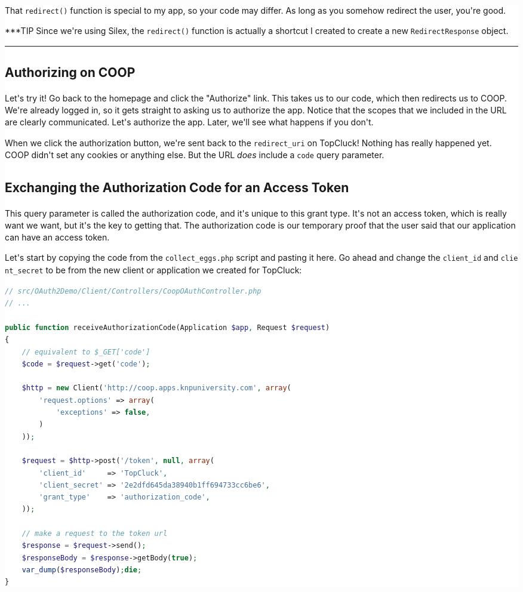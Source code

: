 That `redirect()` function is special to my app, so your code may differ. As
long as you somehow redirect the user, you're good.

***TIP
Since we're using Silex, the `redirect()` function is actually a shortcut
I created to create a new `RedirectResponse` object.
***

## Authorizing on COOP

Let's try it! Go back to the homepage and click the "Authorize" link. This
takes us to our code, which then redirects us to COOP. We're already logged
in, so it gets straight to asking us to authorize the app. Notice that the
scopes that we included in the URL are clearly communicated. Let's authorize
the app. Later, we'll see what happens if you don't.

When we click the authorization button, we're sent back to the `redirect_uri`
on TopCluck! Nothing has really happened yet. COOP didn't set any cookies
or anything else. But the URL *does* include a `code` query parameter.

## Exchanging the Authorization Code for an Access Token

This query parameter is called the authorization code, and it's unique
to this grant type. It's not an access token, which is really want we want,
but it's the key to getting that. The authorization code is our temporary
proof that the user said that our application can have an access token.

Let's start by copying the code from the `collect_eggs.php` script and 
pasting it here. Go ahead and change the `client_id` and `client_secret` 
to be from the new client or application we created for TopCluck:

```php
// src/OAuth2Demo/Client/Controllers/CoopOAuthController.php
// ...

public function receiveAuthorizationCode(Application $app, Request $request)
{
    // equivalent to $_GET['code']
    $code = $request->get('code');

    $http = new Client('http://coop.apps.knpuniversity.com', array(
        'request.options' => array(
            'exceptions' => false,
        )
    ));

    $request = $http->post('/token', null, array(
        'client_id'     => 'TopCluck',
        'client_secret' => '2e2dfd645da38940b1ff694733cc6be6',
        'grant_type'    => 'authorization_code',
    ));

    // make a request to the token url
    $response = $request->send();
    $responseBody = $response->getBody(true);
    var_dump($responseBody);die;
}
```


[COOP's API Authentication page]: http://coop.apps.knpuniversity.com/api#authentication